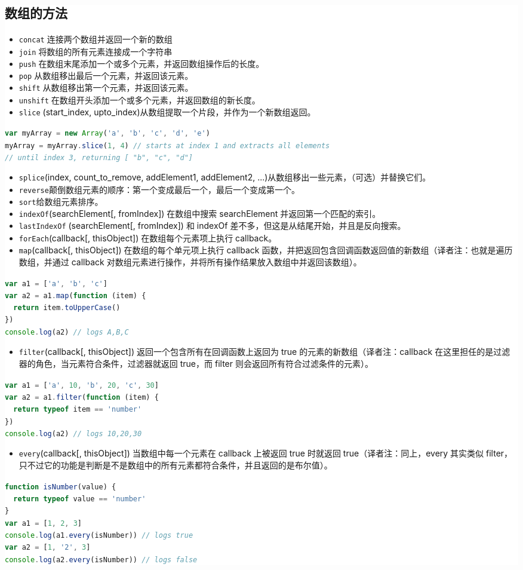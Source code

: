 ## 数组的方法

- `concat` 连接两个数组并返回一个新的数组
- `join` 将数组的所有元素连接成一个字符串
- `push` 在数组末尾添加一个或多个元素，并返回数组操作后的长度。
- `pop` 从数组移出最后一个元素，并返回该元素。
- `shift` 从数组移出第一个元素，并返回该元素。
- `unshift` 在数组开头添加一个或多个元素，并返回数组的新长度。
- `slice` (start_index, upto_index)从数组提取一个片段，并作为一个新数组返回。

```js
var myArray = new Array('a', 'b', 'c', 'd', 'e')
myArray = myArray.slice(1, 4) // starts at index 1 and extracts all elements
// until index 3, returning [ "b", "c", "d"]
```

- `splice`(index, count_to_remove, addElement1, addElement2, ...)从数组移出一些元素，（可选）并替换它们。
- `reverse`颠倒数组元素的顺序：第一个变成最后一个，最后一个变成第一个。
- `sort`给数组元素排序。
- `indexOf`(searchElement[, fromIndex]) 在数组中搜索 searchElement 并返回第一个匹配的索引。
- `lastIndexOf` (searchElement[, fromIndex]) 和 indexOf 差不多，但这是从结尾开始，并且是反向搜索。
- `forEach`(callback[, thisObject]) 在数组每个元素项上执行 callback。
- `map`(callback[, thisObject]) 在数组的每个单元项上执行 callback 函数，并把返回包含回调函数返回值的新数组（译者注：也就是遍历数组，并通过 callback 对数组元素进行操作，并将所有操作结果放入数组中并返回该数组）。

```js
var a1 = ['a', 'b', 'c']
var a2 = a1.map(function (item) {
  return item.toUpperCase()
})
console.log(a2) // logs A,B,C
```

- `filter`(callback[, thisObject]) 返回一个包含所有在回调函数上返回为 true 的元素的新数组（译者注：callback 在这里担任的是过滤器的角色，当元素符合条件，过滤器就返回 true，而 filter 则会返回所有符合过滤条件的元素）。

```js
var a1 = ['a', 10, 'b', 20, 'c', 30]
var a2 = a1.filter(function (item) {
  return typeof item == 'number'
})
console.log(a2) // logs 10,20,30
```

- `every`(callback[, thisObject]) 当数组中每一个元素在 callback 上被返回 true 时就返回 true（译者注：同上，every 其实类似 filter，只不过它的功能是判断是不是数组中的所有元素都符合条件，并且返回的是布尔值）。

```js
function isNumber(value) {
  return typeof value == 'number'
}
var a1 = [1, 2, 3]
console.log(a1.every(isNumber)) // logs true
var a2 = [1, '2', 3]
console.log(a2.every(isNumber)) // logs false
```
